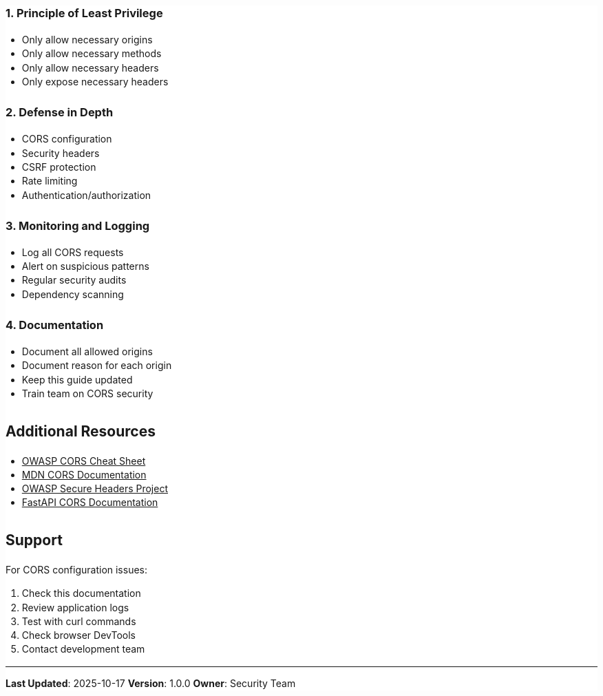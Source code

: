 ### 1. Principle of Least Privilege

- Only allow necessary origins
- Only allow necessary methods
- Only allow necessary headers
- Only expose necessary headers

### 2. Defense in Depth

- CORS configuration
- Security headers
- CSRF protection
- Rate limiting
- Authentication/authorization

### 3. Monitoring and Logging

- Log all CORS requests
- Alert on suspicious patterns
- Regular security audits
- Dependency scanning

### 4. Documentation

- Document all allowed origins
- Document reason for each origin
- Keep this guide updated
- Train team on CORS security

## Additional Resources

- [OWASP CORS Cheat Sheet](https://cheatsheetseries.owasp.org/cheatsheets/Cross-Origin_Resource_Sharing_Cheat_Sheet.html)
- [MDN CORS Documentation](https://developer.mozilla.org/en-US/docs/Web/HTTP/CORS)
- [OWASP Secure Headers Project](https://owasp.org/www-project-secure-headers/)
- [FastAPI CORS Documentation](https://fastapi.tiangolo.com/tutorial/cors/)

## Support

For CORS configuration issues:

1. Check this documentation
2. Review application logs
3. Test with curl commands
4. Check browser DevTools
5. Contact development team

---

**Last Updated**: 2025-10-17
**Version**: 1.0.0
**Owner**: Security Team
